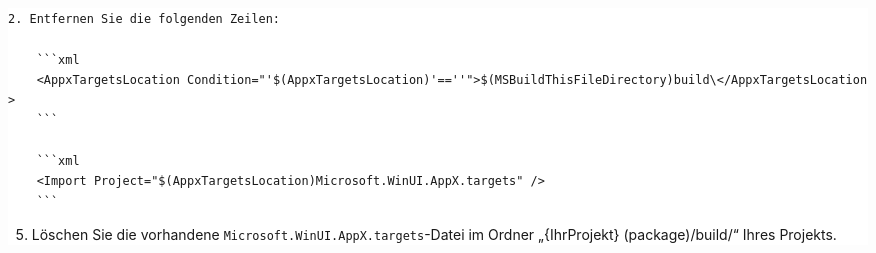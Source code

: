     2. Entfernen Sie die folgenden Zeilen:

        ```xml
        <AppxTargetsLocation Condition="'$(AppxTargetsLocation)'==''">$(MSBuildThisFileDirectory)build\</AppxTargetsLocation>
        ```

        ```xml
        <Import Project="$(AppxTargetsLocation)Microsoft.WinUI.AppX.targets" />
        ```

5. Löschen Sie die vorhandene `Microsoft.WinUI.AppX.targets`-Datei im Ordner „{IhrProjekt} (package)/build/“ Ihres Projekts.
